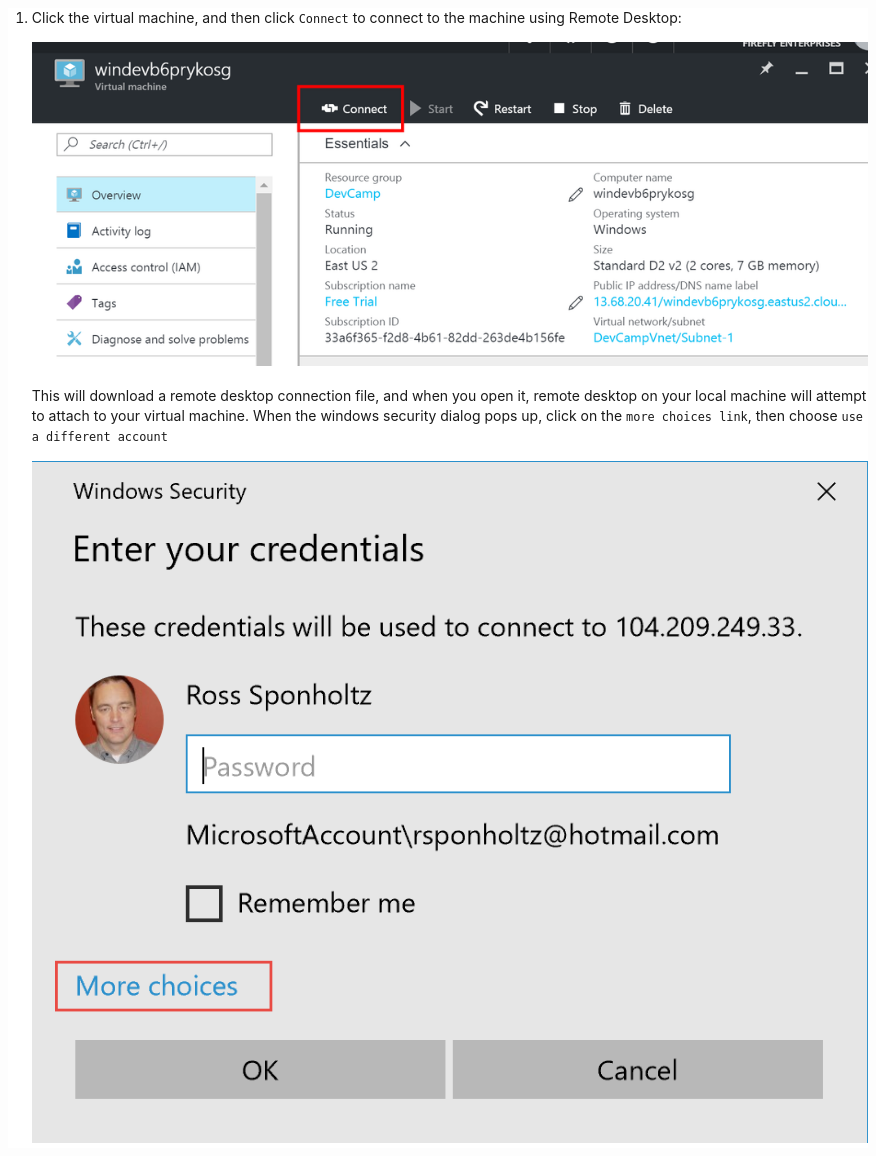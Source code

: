 1. Click the virtual machine, and then click `Connect` to connect to the machine using 
Remote Desktop:

    ![image](./media/2016-10-18_16-37-57.png)

    This will download a remote desktop connection file, and when you open it, remote desktop 
    on your local machine will attempt to attach to your virtual machine.   When the windows security dialog pops up, click on the `more choices link`, then choose `use a different account`
    
    ![image](./media/2016-10-19_14-42-16.png)
